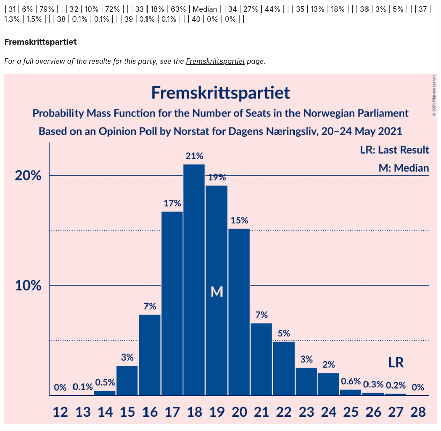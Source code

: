 | 31 | 6% | 79% |  |
| 32 | 10% | 72% |  |
| 33 | 18% | 63% | Median |
| 34 | 27% | 44% |  |
| 35 | 13% | 18% |  |
| 36 | 3% | 5% |  |
| 37 | 1.3% | 1.5% |  |
| 38 | 0.1% | 0.1% |  |
| 39 | 0.1% | 0.1% |  |
| 40 | 0% | 0% |  |

### Fremskrittspartiet

*For a full overview of the results for this party, see the [Fremskrittspartiet](party-fremskrittspartiet.html) page.*

![Graph with seats probability mass function not yet produced](2021-05-24-Norstat-seats-pmf-fremskrittspartiet.png "Seats Probability Mass Function")
